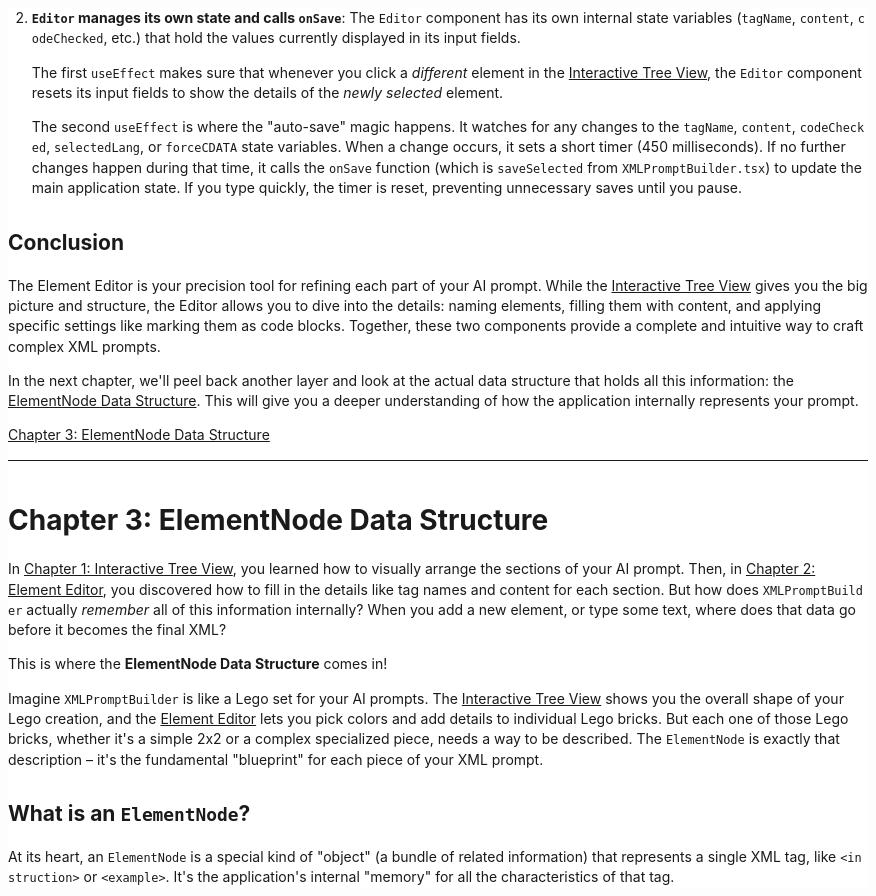 
2.  **`Editor` manages its own state and calls `onSave`**:
    The `Editor` component has its own internal state variables (`tagName`, `content`, `codeChecked`, etc.) that hold the values currently displayed in its input fields.

    The first `useEffect` makes sure that whenever you click a *different* element in the [Interactive Tree View](01_interactive_tree_view_.md), the `Editor` component resets its input fields to show the details of the *newly selected* element.

    The second `useEffect` is where the "auto-save" magic happens. It watches for any changes to the `tagName`, `content`, `codeChecked`, `selectedLang`, or `forceCDATA` state variables. When a change occurs, it sets a short timer (450 milliseconds). If no further changes happen during that time, it calls the `onSave` function (which is `saveSelected` from `XMLPromptBuilder.tsx`) to update the main application state. If you type quickly, the timer is reset, preventing unnecessary saves until you pause.

## Conclusion

The Element Editor is your precision tool for refining each part of your AI prompt. While the [Interactive Tree View](01_interactive_tree_view_.md) gives you the big picture and structure, the Editor allows you to dive into the details: naming elements, filling them with content, and applying specific settings like marking them as code blocks. Together, these two components provide a complete and intuitive way to craft complex XML prompts.

In the next chapter, we'll peel back another layer and look at the actual data structure that holds all this information: the [ElementNode Data Structure](03_elementnode_data_structure_.md). This will give you a deeper understanding of how the application internally represents your prompt.

[Chapter 3: ElementNode Data Structure](03_elementnode_data_structure_.md)

---

# Chapter 3: ElementNode Data Structure

In [Chapter 1: Interactive Tree View](01_interactive_tree_view_.md), you learned how to visually arrange the sections of your AI prompt. Then, in [Chapter 2: Element Editor](02_element_editor_.md), you discovered how to fill in the details like tag names and content for each section. But how does `XMLPromptBuilder` actually *remember* all of this information internally? When you add a new element, or type some text, where does that data go before it becomes the final XML?

This is where the **ElementNode Data Structure** comes in!

Imagine `XMLPromptBuilder` is like a Lego set for your AI prompts. The [Interactive Tree View](01_interactive_tree_view_.md) shows you the overall shape of your Lego creation, and the [Element Editor](02_element_editor_.md) lets you pick colors and add details to individual Lego bricks. But each one of those Lego bricks, whether it's a simple 2x2 or a complex specialized piece, needs a way to be described. The `ElementNode` is exactly that description – it's the fundamental "blueprint" for each piece of your XML prompt.

## What is an `ElementNode`?

At its heart, an `ElementNode` is a special kind of "object" (a bundle of related information) that represents a single XML tag, like `<instruction>` or `<example>`. It's the application's internal "memory" for all the characteristics of that tag.
